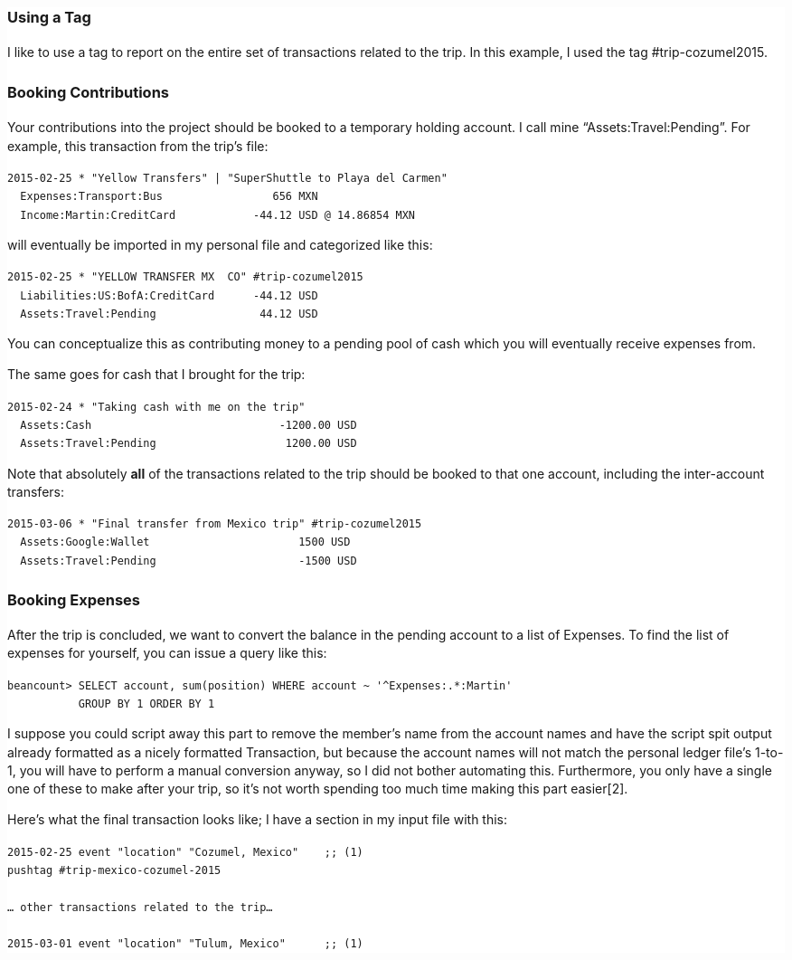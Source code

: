### Using a Tag

I like to use a tag to report on the entire set of transactions related to the trip. In this example, I used the tag \#trip-cozumel2015.

### Booking Contributions

Your contributions into the project should be booked to a temporary holding account. I call mine “Assets:Travel:Pending”. For example, this transaction from the trip’s file:

    2015-02-25 * "Yellow Transfers" | "SuperShuttle to Playa del Carmen"
      Expenses:Transport:Bus                 656 MXN
      Income:Martin:CreditCard            -44.12 USD @ 14.86854 MXN

will eventually be imported in my personal file and categorized like this:

    2015-02-25 * "YELLOW TRANSFER MX  CO" #trip-cozumel2015
      Liabilities:US:BofA:CreditCard      -44.12 USD
      Assets:Travel:Pending                44.12 USD

You can conceptualize this as contributing money to a pending pool of cash which you will eventually receive expenses from.

The same goes for cash that I brought for the trip:

    2015-02-24 * "Taking cash with me on the trip"
      Assets:Cash                             -1200.00 USD
      Assets:Travel:Pending                    1200.00 USD

Note that absolutely **all** of the transactions related to the trip should be booked to that one account, including the inter-account transfers:

    2015-03-06 * "Final transfer from Mexico trip" #trip-cozumel2015
      Assets:Google:Wallet                       1500 USD
      Assets:Travel:Pending                      -1500 USD

### Booking Expenses

After the trip is concluded, we want to convert the balance in the pending account to a list of Expenses. To find the list of expenses for yourself, you can issue a query like this:

    beancount> SELECT account, sum(position) WHERE account ~ '^Expenses:.*:Martin' 
               GROUP BY 1 ORDER BY 1

I suppose you could script away this part to remove the member’s name from the account names and have the script spit output already formatted as a nicely formatted Transaction, but because the account names will not match the personal ledger file’s 1-to-1, you will have to perform a manual conversion anyway, so I did not bother automating this. Furthermore, you only have a single one of these to make after your trip, so it’s not worth spending too much time making this part easier[2].

Here’s what the final transaction looks like; I have a section in my input file with this:

    2015-02-25 event "location" "Cozumel, Mexico"    ;; (1)
    pushtag #trip-mexico-cozumel-2015

    … other transactions related to the trip… 

    2015-03-01 event "location" "Tulum, Mexico"      ;; (1)
